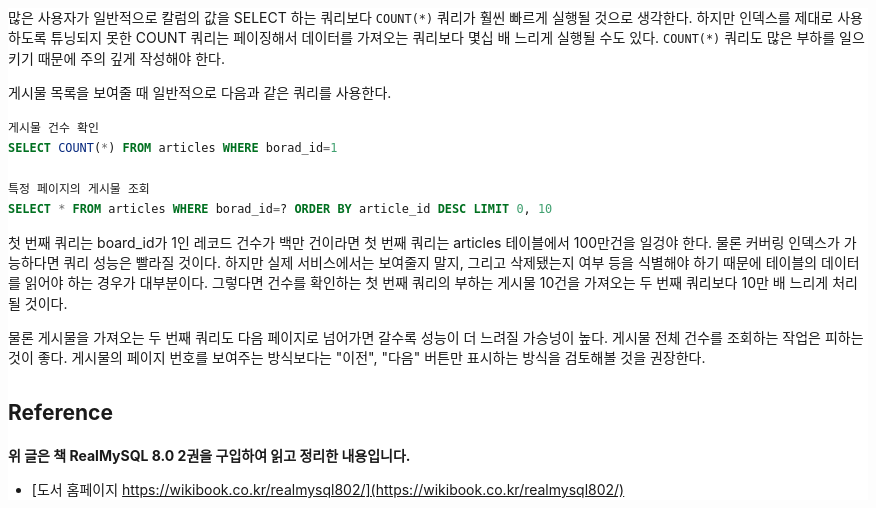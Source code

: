 많은 사용자가 일반적으로 칼럼의 값을 SELECT 하는 쿼리보다 `COUNT(*)` 쿼리가 훨씬 빠르게 실행될 것으로 생각한다. 하지만 인덱스를
제대로 사용하도록 튜닝되지 못한 COUNT 쿼리는 페이징해서 데이터를 가져오는 쿼리보다 몇십 배 느리게 실행될 수도 있다.
`COUNT(*)` 쿼리도 많은 부하를 일으키기 때문에 주의 깊게 작성해야 한다.

게시물 목록을 보여줄 때 일반적으로 다음과 같은 쿼리를 사용한다.
```SQL
게시물 건수 확인
SELECT COUNT(*) FROM articles WHERE borad_id=1

특정 페이지의 게시물 조회
SELECT * FROM articles WHERE borad_id=? ORDER BY article_id DESC LIMIT 0, 10
```

첫 번째 쿼리는 board_id가 1인 레코드 건수가 백만 건이라면 첫 번째 쿼리는 articles 테이블에서 100만건을 일겅야 한다.
물론 커버링 인덱스가 가능하다면 쿼리 성능은 빨라질 것이다. 하지만 실제 서비스에서는 보여줄지 말지, 그리고 삭제됐는지 여부 등을 식별해야 하기 때문에 테이블의 데이터를 읽어야 하는 경우가 대부분이다. 그렇다면 건수를 확인하는 첫 번째 쿼리의 부하는 게시물 10건을 가져오는 두 번째 쿼리보다 10만 배 느리게 처리될 것이다.
  
물론 게시물을 가져오는 두 번째 쿼리도 다음 페이지로 넘어가면 갈수록 성능이 더 느려질 가승넝이 높다. 게시물 전체 건수를 조회하는 작업은 피하는 것이 좋다. 게시물의 페이지 번호를 보여주는 방식보다는 "이전", "다음" 버튼만 표시하는 방식을 검토해볼 것을 권장한다.


## Reference 

**위 글은 책 RealMySQL 8.0 2권을 구입하여 읽고 정리한 내용입니다.**
- [도서 홈페이지 https://wikibook.co.kr/realmysql802/](https://wikibook.co.kr/realmysql802/)
